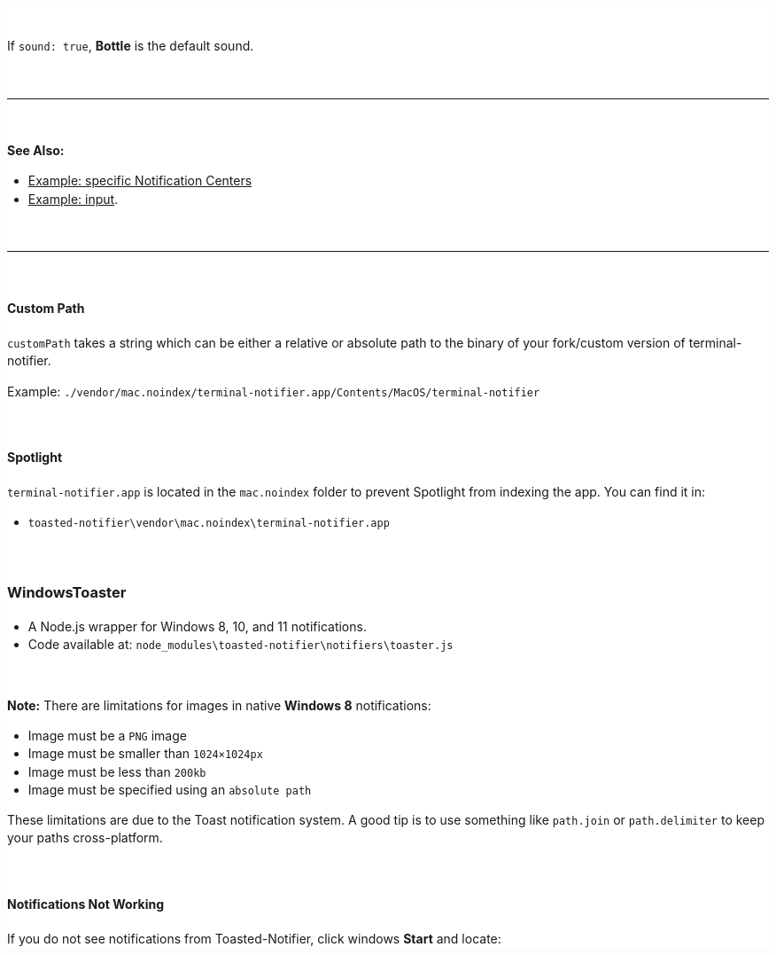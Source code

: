 <br />

If `sound: true`, **Bottle** is the default sound.

<br />

---

<br />

**See Also:**

- [Example: specific Notification Centers](./example/advanced.js)
- [Example: input](./example/macInput.js).

<br />

---

<br />

#### Custom Path

`customPath` takes a string which can be either a relative or absolute path to the binary of your fork/custom version of terminal-notifier.

Example: `./vendor/mac.noindex/terminal-notifier.app/Contents/MacOS/terminal-notifier`

<br />

#### Spotlight

`terminal-notifier.app` is located in the `mac.noindex` folder to prevent Spotlight from indexing the app. You can find it in:
- `toasted-notifier\vendor\mac.noindex\terminal-notifier.app`

<br />

### WindowsToaster

- A Node.js wrapper for Windows 8, 10, and 11 notifications.
- Code available at: `node_modules\toasted-notifier\notifiers\toaster.js`

<br />

**Note:** There are limitations for images in native **Windows 8** notifications:

- Image must be a `PNG` image
- Image must be smaller than `1024×1024px`
- Image must be less than `200kb`
- Image must be specified using an `absolute path`

These limitations are due to the Toast notification system. A good tip is to use something like `path.join` or `path.delimiter` to keep your paths cross-platform.

<br />

#### Notifications Not Working

If you do not see notifications from Toasted-Notifier, click windows **Start** and locate:

